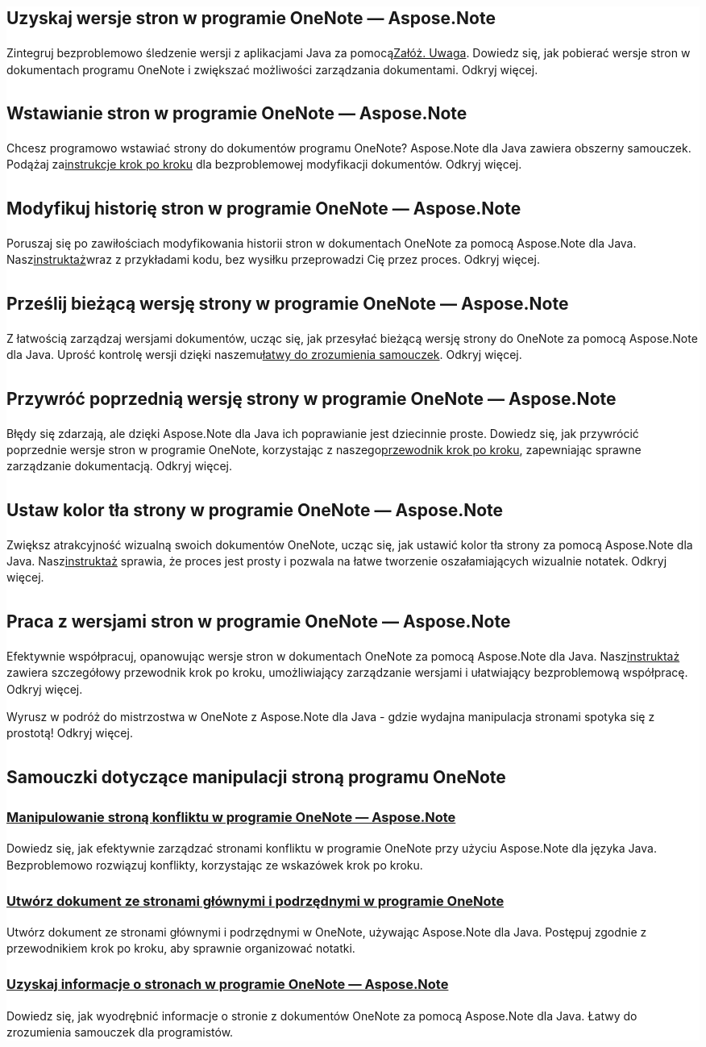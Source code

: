 ## Uzyskaj wersje stron w programie OneNote — Aspose.Note
 Zintegruj bezproblemowo śledzenie wersji z aplikacjami Java za pomocą[Załóż. Uwaga](https://link-to-aspose.note). Dowiedz się, jak pobierać wersje stron w dokumentach programu OneNote i zwiększać możliwości zarządzania dokumentami. Odkryj więcej.

## Wstawianie stron w programie OneNote — Aspose.Note
 Chcesz programowo wstawiać strony do dokumentów programu OneNote? Aspose.Note dla Java zawiera obszerny samouczek. Podążaj za[instrukcje krok po kroku](./insert-pages/) dla bezproblemowej modyfikacji dokumentów. Odkryj więcej.

## Modyfikuj historię stron w programie OneNote — Aspose.Note
 Poruszaj się po zawiłościach modyfikowania historii stron w dokumentach OneNote za pomocą Aspose.Note dla Java. Nasz[instruktaż](./modify-page-history/)wraz z przykładami kodu, bez wysiłku przeprowadzi Cię przez proces. Odkryj więcej.

## Prześlij bieżącą wersję strony w programie OneNote — Aspose.Note
 Z łatwością zarządzaj wersjami dokumentów, ucząc się, jak przesyłać bieżącą wersję strony do OneNote za pomocą Aspose.Note dla Java. Uprość kontrolę wersji dzięki naszemu[łatwy do zrozumienia samouczek](./push-current-page-version/). Odkryj więcej.

## Przywróć poprzednią wersję strony w programie OneNote — Aspose.Note
 Błędy się zdarzają, ale dzięki Aspose.Note dla Java ich poprawianie jest dziecinnie proste. Dowiedz się, jak przywrócić poprzednie wersje stron w programie OneNote, korzystając z naszego[przewodnik krok po kroku](./roll-back-to-previous-page-version/), zapewniając sprawne zarządzanie dokumentacją. Odkryj więcej.

## Ustaw kolor tła strony w programie OneNote — Aspose.Note
 Zwiększ atrakcyjność wizualną swoich dokumentów OneNote, ucząc się, jak ustawić kolor tła strony za pomocą Aspose.Note dla Java. Nasz[instruktaż](./set-page-background-color/) sprawia, że proces jest prosty i pozwala na łatwe tworzenie oszałamiających wizualnie notatek. Odkryj więcej.

## Praca z wersjami stron w programie OneNote — Aspose.Note
Efektywnie współpracuj, opanowując wersje stron w dokumentach OneNote za pomocą Aspose.Note dla Java. Nasz[instruktaż](./working-with-page-revisions/) zawiera szczegółowy przewodnik krok po kroku, umożliwiający zarządzanie wersjami i ułatwiający bezproblemową współpracę. Odkryj więcej.

Wyrusz w podróż do mistrzostwa w OneNote z Aspose.Note dla Java - gdzie wydajna manipulacja stronami spotyka się z prostotą! Odkryj więcej.
## Samouczki dotyczące manipulacji stroną programu OneNote
### [Manipulowanie stroną konfliktu w programie OneNote — Aspose.Note](./conflict-page-manipulation/)
Dowiedz się, jak efektywnie zarządzać stronami konfliktu w programie OneNote przy użyciu Aspose.Note dla języka Java. Bezproblemowo rozwiązuj konflikty, korzystając ze wskazówek krok po kroku.
### [Utwórz dokument ze stronami głównymi i podrzędnymi w programie OneNote](./create-document-with-root-and-sub-pages/)
Utwórz dokument ze stronami głównymi i podrzędnymi w OneNote, używając Aspose.Note dla Java. Postępuj zgodnie z przewodnikiem krok po kroku, aby sprawnie organizować notatki.
### [Uzyskaj informacje o stronach w programie OneNote — Aspose.Note](./get-information-about-pages/)
Dowiedz się, jak wyodrębnić informacje o stronie z dokumentów OneNote za pomocą Aspose.Note dla Java. Łatwy do zrozumienia samouczek dla programistów.